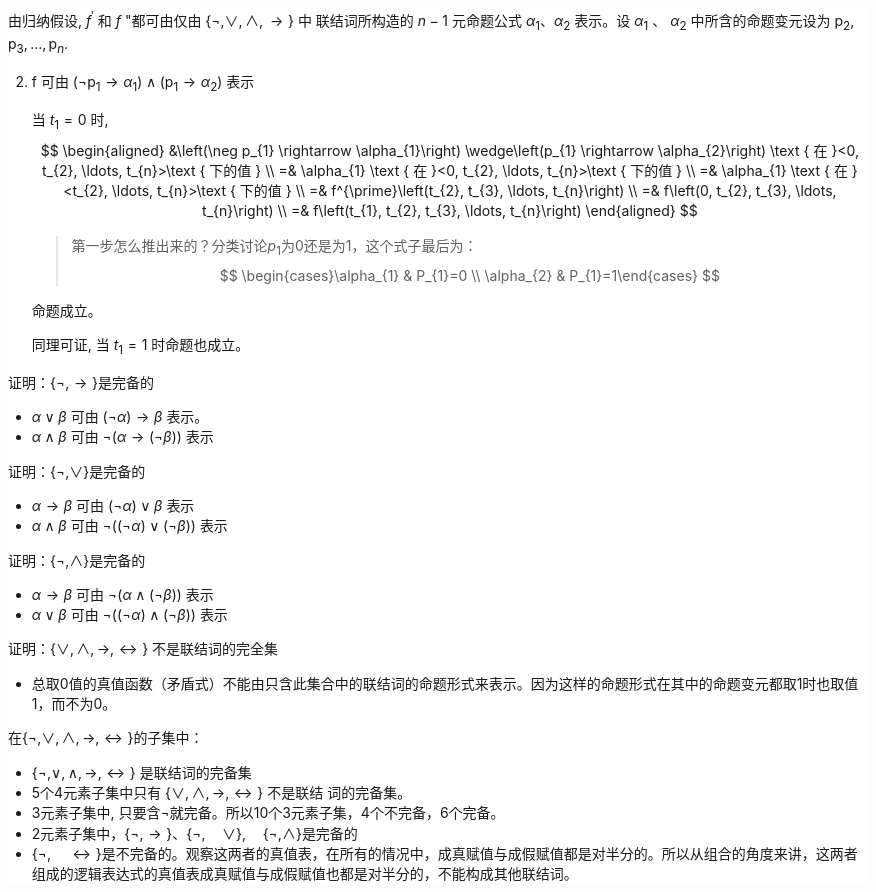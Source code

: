    由归纳假设, $f^{\prime}$ 和 $f$ "都可由仅由 $\{\neg, \vee, \wedge, \rightarrow\}$ 中 联结词所构造的 $n-1$ 元命题公式 $\alpha_{1} 、 \alpha_{2}$ 表示。设 $\alpha_{1}$ 、 $\alpha_{2}$ 中所含的命题变元设为 $\mathrm{p}_{2}, \mathrm{p}_{3}, \ldots, \mathrm{p}_{n}$.

2. $\mathrm{f}$ 可由 $\left(\neg \mathrm{p}_{1} \rightarrow \alpha_{1}\right) \wedge\left(\mathrm{p}_{1} \rightarrow \alpha_{2}\right)$ 表示

   当 $t_{1}=0$ 时,
   $$
   \begin{aligned}
   &\left(\neg p_{1} \rightarrow \alpha_{1}\right) \wedge\left(p_{1} \rightarrow \alpha_{2}\right) \text { 在 }<0, t_{2}, \ldots, t_{n}>\text { 下的值 } \\
   =& \alpha_{1} \text { 在 }<0, t_{2}, \ldots, t_{n}>\text { 下的值 } \\
   =& \alpha_{1} \text { 在 }<t_{2}, \ldots, t_{n}>\text { 下的值 } \\
   =& f^{\prime}\left(t_{2}, t_{3}, \ldots, t_{n}\right) \\
   =& f\left(0, t_{2}, t_{3}, \ldots, t_{n}\right) \\
   =& f\left(t_{1}, t_{2}, t_{3}, \ldots, t_{n}\right)
   \end{aligned}
   $$

   > 第一步怎么推出来的？分类讨论$p_1$为0还是为1，这个式子最后为：
   > $$
   > \begin{cases}\alpha_{1} & P_{1}=0 \\ \alpha_{2} & P_{1}=1\end{cases}
   > $$

   命题成立。

   同理可证, 当 $t_{1}=1$ 时命题也成立。



证明：$\{\neg, \rightarrow\}$是完备的

- $\alpha \vee \beta$ 可由 $(\neg \alpha) \rightarrow \beta$ 表示。
- $\alpha \wedge \beta$ 可由 $\neg(\alpha \rightarrow(\neg \beta))$ 表示

证明：$\{\neg, \vee\}$是完备的

- $\alpha \rightarrow \beta$ 可由 $(\neg \alpha) \vee \beta$ 表示
- $\alpha \wedge \beta$ 可由 $\neg((\neg \alpha) \vee(\neg \beta))$ 表示

证明：$\{\neg, \wedge\}$是完备的

- $\alpha \rightarrow \beta$ 可由 $\neg(\alpha \wedge(\neg \beta))$ 表示
- $\alpha \vee \beta$ 可由 $\neg((\neg \alpha) \wedge(\neg \beta))$ 表示

证明：$\{\vee, \wedge, \rightarrow, \leftrightarrow\}$ 不是联结词的完全集

- 总取0值的真值函数（矛盾式）不能由只含此集合中的联结词的命题形式来表示。因为这样的命题形式在其中的命题变元都取1时也取值1，而不为0。

在$\{\neg, \vee, \wedge, \rightarrow, \leftrightarrow\}$的子集中：

- $\{\neg, \vee, \wedge, \rightarrow, \leftrightarrow\}$ 是联结词的完备集
- 5个4元素子集中只有 $\{\vee, \wedge, \rightarrow, \leftrightarrow\}$ 不是联结 词的完备集。
- 3元素子集中, 只要含$\neg$就完备。所以10个3元素子集，4个不完备，6个完备。
- 2元素子集中，$\{\neg, \rightarrow\} 、\{\neg, \quad \vee\}, \quad\{\neg, \wedge\}$是完备的
- $\{\neg, \quad \leftrightarrow\}$是不完备的。观察这两者的真值表，在所有的情况中，成真赋值与成假赋值都是对半分的。所以从组合的角度来讲，这两者组成的逻辑表达式的真值表成真赋值与成假赋值也都是对半分的，不能构成其他联结词。
